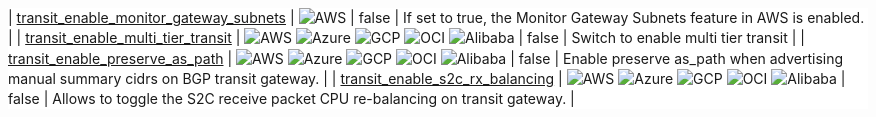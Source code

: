 | [transit_enable_monitor_gateway_subnets](https://registry.terraform.io/providers/AviatrixSystems/aviatrix/latest/docs/resources/aviatrix_gateway#enable_monitor_gateway_subnets)             |                                                                                                                                                                                                                                                                                                                                                                                                                                                                                                                                                             <img src="https://github.com/terraform-aviatrix-modules/terraform-aviatrix-backbone/blob/main/img/aws.png?raw=true" title="AWS"> | false                                                                                                                                                                                                                                                                 | If set to true, the Monitor Gateway Subnets feature in AWS is enabled.                                                                                                                                             |
| [transit_enable_multi_tier_transit](https://registry.terraform.io/providers/AviatrixSystems/aviatrix/latest/docs/resources/aviatrix_transit_gateway#enable_multi_tier_transit)               |             <img src="https://github.com/terraform-aviatrix-modules/terraform-aviatrix-backbone/blob/main/img/aws.png?raw=true" title="AWS"> <img src="https://github.com/terraform-aviatrix-modules/terraform-aviatrix-backbone/blob/main/img/azure.png?raw=true" title="Azure"> <img src="https://github.com/terraform-aviatrix-modules/terraform-aviatrix-backbone/blob/main/img/gcp.png?raw=true" title="GCP"> <img src="https://github.com/terraform-aviatrix-modules/terraform-aviatrix-backbone/blob/main/img/oci.png?raw=true" title="OCI"> <img src="https://github.com/terraform-aviatrix-modules/terraform-aviatrix-backbone/blob/main/img/alibaba.png?raw=true" title="Alibaba"> | false                                                                                                                                                                                                                                                                 | Switch to enable multi tier transit                                                                                                                                                                                |
| [transit_enable_preserve_as_path](https://registry.terraform.io/providers/AviatrixSystems/aviatrix/latest/docs/resources/aviatrix_transit_gateway#enable_preserve_as_path)                   |             <img src="https://github.com/terraform-aviatrix-modules/terraform-aviatrix-backbone/blob/main/img/aws.png?raw=true" title="AWS"> <img src="https://github.com/terraform-aviatrix-modules/terraform-aviatrix-backbone/blob/main/img/azure.png?raw=true" title="Azure"> <img src="https://github.com/terraform-aviatrix-modules/terraform-aviatrix-backbone/blob/main/img/gcp.png?raw=true" title="GCP"> <img src="https://github.com/terraform-aviatrix-modules/terraform-aviatrix-backbone/blob/main/img/oci.png?raw=true" title="OCI"> <img src="https://github.com/terraform-aviatrix-modules/terraform-aviatrix-backbone/blob/main/img/alibaba.png?raw=true" title="Alibaba"> | false                                                                                                                                                                                                                                                                 | Enable preserve as_path when advertising manual summary cidrs on BGP transit gateway.                                                                                                                              |
| [transit_enable_s2c_rx_balancing](https://registry.terraform.io/providers/AviatrixSystems/aviatrix/latest/docs/resources/aviatrix_transit_gateway#enable_s2c_rx_balancing)                   |             <img src="https://github.com/terraform-aviatrix-modules/terraform-aviatrix-backbone/blob/main/img/aws.png?raw=true" title="AWS"> <img src="https://github.com/terraform-aviatrix-modules/terraform-aviatrix-backbone/blob/main/img/azure.png?raw=true" title="Azure"> <img src="https://github.com/terraform-aviatrix-modules/terraform-aviatrix-backbone/blob/main/img/gcp.png?raw=true" title="GCP"> <img src="https://github.com/terraform-aviatrix-modules/terraform-aviatrix-backbone/blob/main/img/oci.png?raw=true" title="OCI"> <img src="https://github.com/terraform-aviatrix-modules/terraform-aviatrix-backbone/blob/main/img/alibaba.png?raw=true" title="Alibaba"> | false                                                                                                                                                                                                                                                                 | Allows to toggle the S2C receive packet CPU re-balancing on transit gateway.                                                                                                                                       |